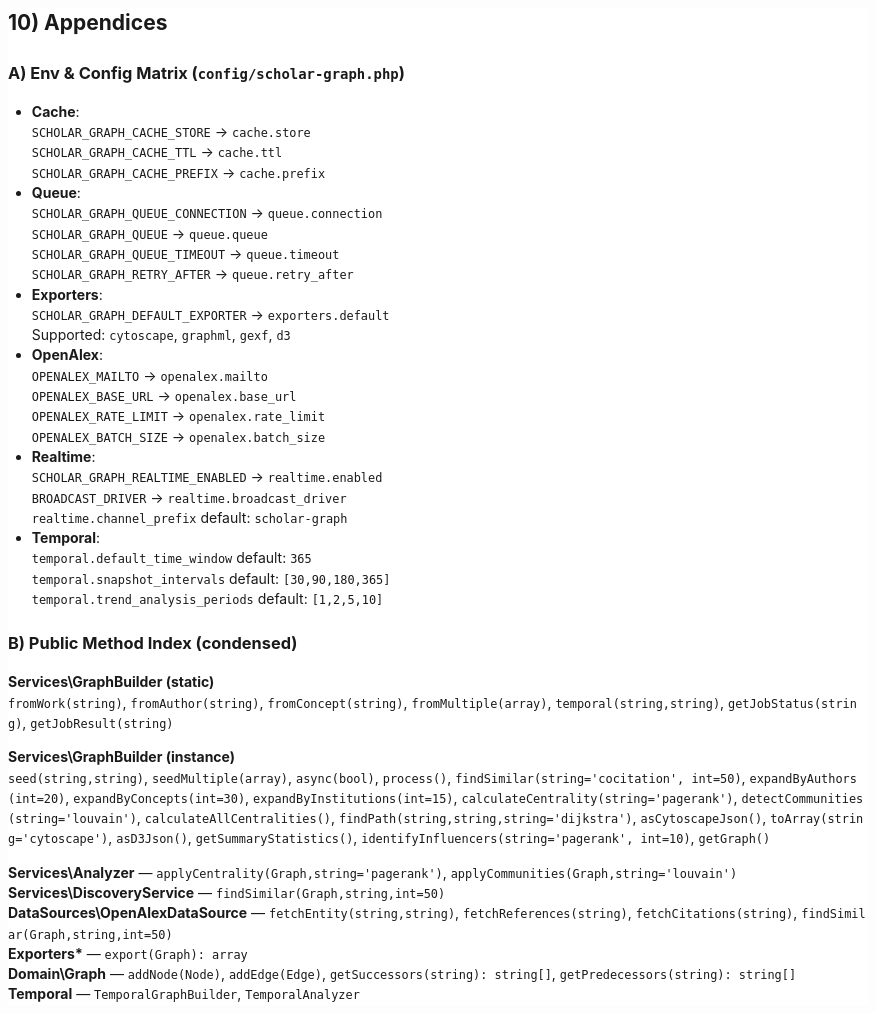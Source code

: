 
## 10) Appendices

### A) Env & Config Matrix (`config/scholar-graph.php`)
- **Cache**:  
  `SCHOLAR_GRAPH_CACHE_STORE` → `cache.store`  
  `SCHOLAR_GRAPH_CACHE_TTL` → `cache.ttl`  
  `SCHOLAR_GRAPH_CACHE_PREFIX` → `cache.prefix`
- **Queue**:  
  `SCHOLAR_GRAPH_QUEUE_CONNECTION` → `queue.connection`  
  `SCHOLAR_GRAPH_QUEUE` → `queue.queue`  
  `SCHOLAR_GRAPH_QUEUE_TIMEOUT` → `queue.timeout`  
  `SCHOLAR_GRAPH_RETRY_AFTER` → `queue.retry_after`
- **Exporters**:  
  `SCHOLAR_GRAPH_DEFAULT_EXPORTER` → `exporters.default`  
  Supported: `cytoscape`, `graphml`, `gexf`, `d3`
- **OpenAlex**:  
  `OPENALEX_MAILTO` → `openalex.mailto`  
  `OPENALEX_BASE_URL` → `openalex.base_url`  
  `OPENALEX_RATE_LIMIT` → `openalex.rate_limit`  
  `OPENALEX_BATCH_SIZE` → `openalex.batch_size`
- **Realtime**:  
  `SCHOLAR_GRAPH_REALTIME_ENABLED` → `realtime.enabled`  
  `BROADCAST_DRIVER` → `realtime.broadcast_driver`  
  `realtime.channel_prefix` default: `scholar-graph`
- **Temporal**:  
  `temporal.default_time_window` default: `365`  
  `temporal.snapshot_intervals` default: `[30,90,180,365]`  
  `temporal.trend_analysis_periods` default: `[1,2,5,10]`

### B) Public Method Index (condensed)

**Services\GraphBuilder (static)**  
`fromWork(string)`, `fromAuthor(string)`, `fromConcept(string)`, `fromMultiple(array)`, `temporal(string,string)`, `getJobStatus(string)`, `getJobResult(string)`

**Services\GraphBuilder (instance)**  
`seed(string,string)`, `seedMultiple(array)`, `async(bool)`, `process()`, `findSimilar(string='cocitation', int=50)`, `expandByAuthors(int=20)`, `expandByConcepts(int=30)`, `expandByInstitutions(int=15)`, `calculateCentrality(string='pagerank')`, `detectCommunities(string='louvain')`, `calculateAllCentralities()`, `findPath(string,string,string='dijkstra')`, `asCytoscapeJson()`, `toArray(string='cytoscape')`, `asD3Json()`, `getSummaryStatistics()`, `identifyInfluencers(string='pagerank', int=10)`, `getGraph()`

**Services\Analyzer** — `applyCentrality(Graph,string='pagerank')`, `applyCommunities(Graph,string='louvain')`  
**Services\DiscoveryService** — `findSimilar(Graph,string,int=50)`  
**DataSources\OpenAlexDataSource** — `fetchEntity(string,string)`, `fetchReferences(string)`, `fetchCitations(string)`, `findSimilar(Graph,string,int=50)`  
**Exporters\*** — `export(Graph): array`  
**Domain\Graph** — `addNode(Node)`, `addEdge(Edge)`, `getSuccessors(string): string[]`, `getPredecessors(string): string[]`  
**Temporal** — `TemporalGraphBuilder`, `TemporalAnalyzer`

